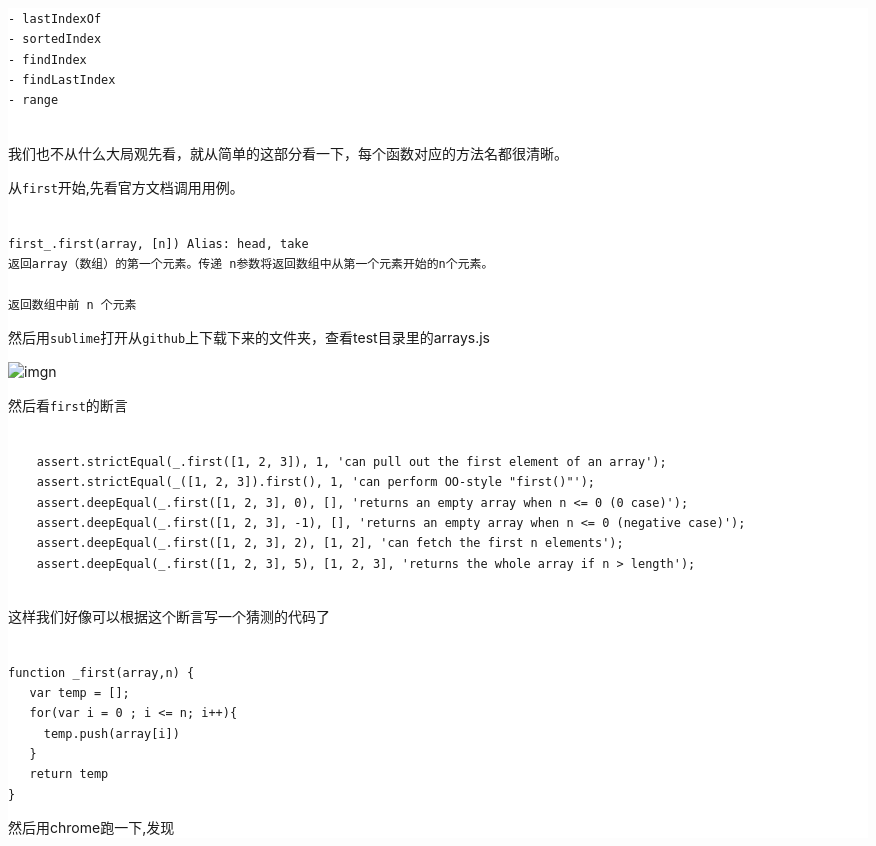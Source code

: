```
- lastIndexOf
- sortedIndex
- findIndex
- findLastIndex
- range


```

我们也不从什么大局观先看，就从简单的这部分看一下，每个函数对应的方法名都很清晰。

从`first`开始,先看官方文档调用用例。

```

first_.first(array, [n]) Alias: head, take 
返回array（数组）的第一个元素。传递 n参数将返回数组中从第一个元素开始的n个元素。

返回数组中前 n 个元素

```

然后用`sublime`打开从`github`上下载下来的文件夹，查看test目录里的arrays.js

![imgn](http://haoqiao.qiniudn.com/underscore-array1.png)

然后看`first`的断言

```

    assert.strictEqual(_.first([1, 2, 3]), 1, 'can pull out the first element of an array');
    assert.strictEqual(_([1, 2, 3]).first(), 1, 'can perform OO-style "first()"');
    assert.deepEqual(_.first([1, 2, 3], 0), [], 'returns an empty array when n <= 0 (0 case)');
    assert.deepEqual(_.first([1, 2, 3], -1), [], 'returns an empty array when n <= 0 (negative case)');
    assert.deepEqual(_.first([1, 2, 3], 2), [1, 2], 'can fetch the first n elements');
    assert.deepEqual(_.first([1, 2, 3], 5), [1, 2, 3], 'returns the whole array if n > length');
    
```

这样我们好像可以根据这个断言写一个猜测的代码了

```

function _first(array,n) {
   var temp = [];
   for(var i = 0 ; i <= n; i++){
     temp.push(array[i])
   }
   return temp
}

```

然后用chrome跑一下,发现

